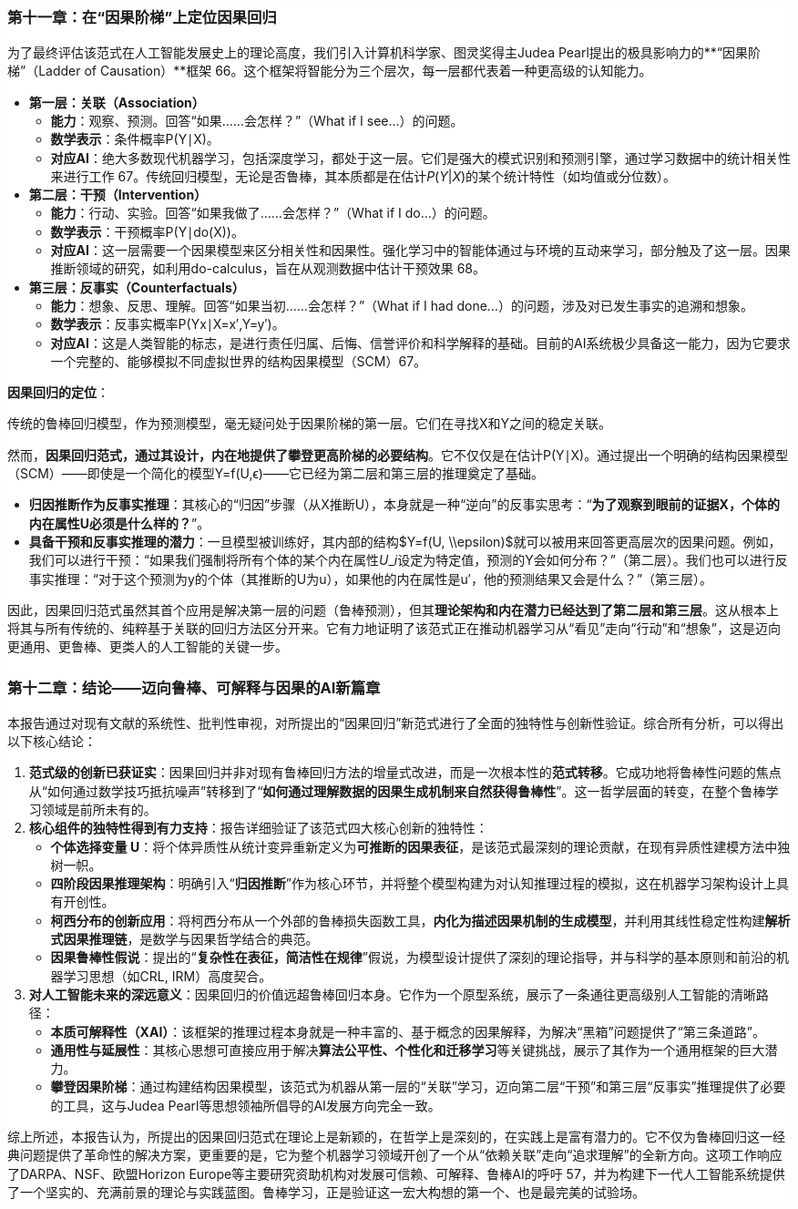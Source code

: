 ### **第十一章：在“因果阶梯”上定位因果回归**

为了最终评估该范式在人工智能发展史上的理论高度，我们引入计算机科学家、图灵奖得主Judea Pearl提出的极具影响力的\*\*“因果阶梯”（Ladder of Causation）\*\*框架 66。这个框架将智能分为三个层次，每一层都代表着一种更高级的认知能力。

* **第一层：关联（Association）**  
  * **能力**：观察、预测。回答“如果……会怎样？”（What if I see...）的问题。  
  * **数学表示**：条件概率P(Y∣X)。  
  * **对应AI**：绝大多数现代机器学习，包括深度学习，都处于这一层。它们是强大的模式识别和预测引擎，通过学习数据中的统计相关性来进行工作 67。传统回归模型，无论是否鲁棒，其本质都是在估计$P(Y|X)$的某个统计特性（如均值或分位数）。  
* **第二层：干预（Intervention）**  
  * **能力**：行动、实验。回答“如果我做了……会怎样？”（What if I do...）的问题。  
  * **数学表示**：干预概率P(Y∣do(X))。  
  * **对应AI**：这一层需要一个因果模型来区分相关性和因果性。强化学习中的智能体通过与环境的互动来学习，部分触及了这一层。因果推断领域的研究，如利用do-calculus，旨在从观测数据中估计干预效果 68。  
* **第三层：反事实（Counterfactuals）**  
  * **能力**：想象、反思、理解。回答“如果当初……会怎样？”（What if I had done...）的问题，涉及对已发生事实的追溯和想象。  
  * **数学表示**：反事实概率P(Yx​∣X=x′,Y=y′)。  
  * **对应AI**：这是人类智能的标志，是进行责任归属、后悔、信誉评价和科学解释的基础。目前的AI系统极少具备这一能力，因为它要求一个完整的、能够模拟不同虚拟世界的结构因果模型（SCM）67。

**因果回归的定位**：

传统的鲁棒回归模型，作为预测模型，毫无疑问处于因果阶梯的第一层。它们在寻找X和Y之间的稳定关联。

然而，**因果回归范式，通过其设计，内在地提供了攀登更高阶梯的必要结构**。它不仅仅是在估计P(Y∣X)。通过提出一个明确的结构因果模型（SCM）——即使是一个简化的模型Y=f(U,ϵ)——它已经为第二层和第三层的推理奠定了基础。

* **归因推断作为反事实推理**：其核心的“归因”步骤（从X推断U），本身就是一种“逆向”的反事实思考：“**为了观察到眼前的证据X，个体的内在属性U必须是什么样的？**”。  
* **具备干预和反事实推理的潜力**：一旦模型被训练好，其内部的结构$Y=f(U, \\epsilon)$就可以被用来回答更高层次的因果问题。例如，我们可以进行干预：“如果我们强制将所有个体的某个内在属性$U\_i$设定为特定值，预测的Y会如何分布？”（第二层）。我们也可以进行反事实推理：“对于这个预测为y的个体（其推断的U为u），如果他的内在属性是u′，他的预测结果又会是什么？”（第三层）。

因此，因果回归范式虽然其首个应用是解决第一层的问题（鲁棒预测），但其**理论架构和内在潜力已经达到了第二层和第三层**。这从根本上将其与所有传统的、纯粹基于关联的回归方法区分开来。它有力地证明了该范式正在推动机器学习从“看见”走向“行动”和“想象”，这是迈向更通用、更鲁棒、更类人的人工智能的关键一步。

### **第十二章：结论——迈向鲁棒、可解释与因果的AI新篇章**

本报告通过对现有文献的系统性、批判性审视，对所提出的“因果回归”新范式进行了全面的独特性与创新性验证。综合所有分析，可以得出以下核心结论：

1. **范式级的创新已获证实**：因果回归并非对现有鲁棒回归方法的增量式改进，而是一次根本性的**范式转移**。它成功地将鲁棒性问题的焦点从“如何通过数学技巧抵抗噪声”转移到了“**如何通过理解数据的因果生成机制来自然获得鲁棒性**”。这一哲学层面的转变，在整个鲁棒学习领域是前所未有的。  
2. **核心组件的独特性得到有力支持**：报告详细验证了该范式四大核心创新的独特性：  
   * **个体选择变量 U**：将个体异质性从统计变异重新定义为**可推断的因果表征**，是该范式最深刻的理论贡献，在现有异质性建模方法中独树一帜。  
   * **四阶段因果推理架构**：明确引入“**归因推断**”作为核心环节，并将整个模型构建为对认知推理过程的模拟，这在机器学习架构设计上具有开创性。  
   * **柯西分布的创新应用**：将柯西分布从一个外部的鲁棒损失函数工具，**内化为描述因果机制的生成模型**，并利用其线性稳定性构建**解析式因果推理链**，是数学与因果哲学结合的典范。  
   * **因果鲁棒性假说**：提出的“**复杂性在表征，简洁性在规律**”假说，为模型设计提供了深刻的理论指导，并与科学的基本原则和前沿的机器学习思想（如CRL, IRM）高度契合。  
3. **对人工智能未来的深远意义**：因果回归的价值远超鲁棒回归本身。它作为一个原型系统，展示了一条通往更高级别人工智能的清晰路径：  
   * **本质可解释性（XAI）**：该框架的推理过程本身就是一种丰富的、基于概念的因果解释，为解决“黑箱”问题提供了“第三条道路”。  
   * **通用性与延展性**：其核心思想可直接应用于解决**算法公平性、个性化和迁移学习**等关键挑战，展示了其作为一个通用框架的巨大潜力。  
   * **攀登因果阶梯**：通过构建结构因果模型，该范式为机器从第一层的“关联”学习，迈向第二层“干预”和第三层“反事实”推理提供了必要的工具，这与Judea Pearl等思想领袖所倡导的AI发展方向完全一致。

综上所述，本报告认为，所提出的因果回归范式在理论上是新颖的，在哲学上是深刻的，在实践上是富有潜力的。它不仅为鲁棒回归这一经典问题提供了革命性的解决方案，更重要的是，它为整个机器学习领域开创了一个从“依赖关联”走向“追求理解”的全新方向。这项工作响应了DARPA、NSF、欧盟Horizon Europe等主要研究资助机构对发展可信赖、可解释、鲁棒AI的呼吁 57，并为构建下一代人工智能系统提供了一个坚实的、充满前景的理论与实践蓝图。鲁棒学习，正是验证这一宏大构想的第一个、也是最完美的试验场。
